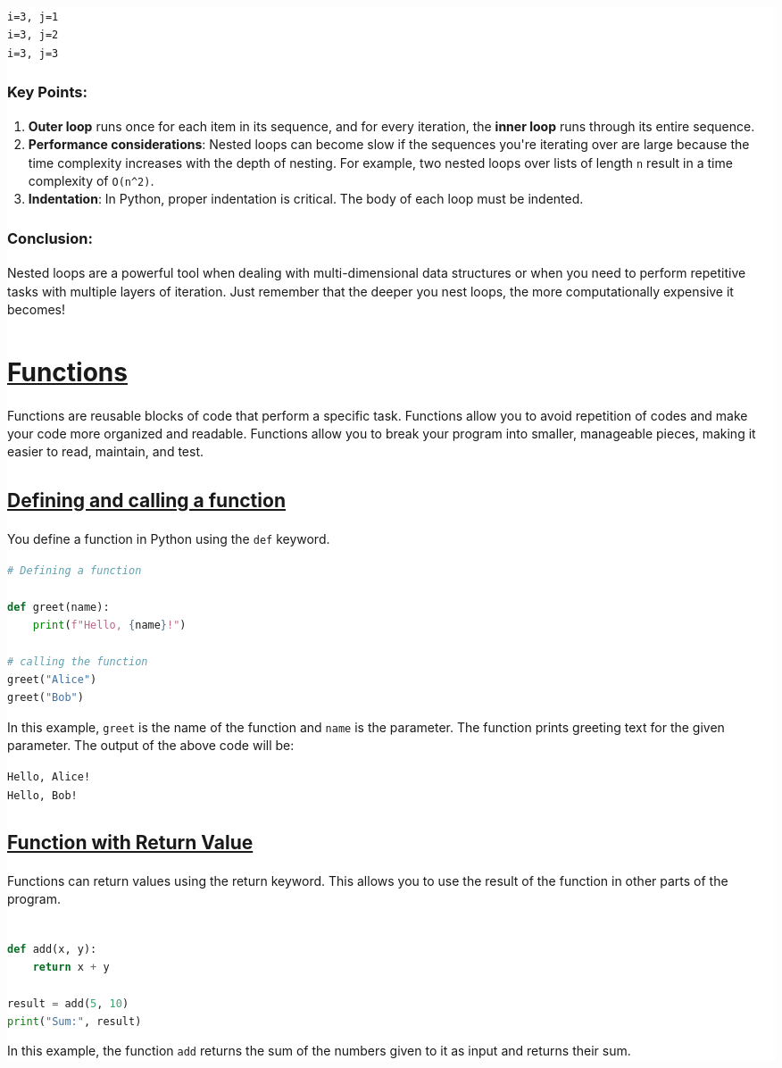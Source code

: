```
i=3, j=1
i=3, j=2
i=3, j=3
```

### Key Points:
1. **Outer loop** runs once for each item in its sequence, and for every iteration, the **inner loop** runs through its entire sequence.
2. **Performance considerations**: Nested loops can become slow if the sequences you're iterating over are large because the time complexity increases with the depth of nesting. For example, two nested loops over lists of length `n` result in a time complexity of `O(n^2)`.
3. **Indentation**: In Python, proper indentation is critical. The body of each loop must be indented.

### Conclusion:
Nested loops are a powerful tool when dealing with multi-dimensional data structures or when you need to perform repetitive tasks with multiple layers of iteration. Just remember that the deeper you nest loops, the more computationally expensive it becomes!

# [Functions](#functions)
Functions are reusable blocks of code that perform a specific task. Functions allow you to avoid repetition of codes and make your code more organized and readable. Functions allow you to break your program into smaller, manageable pieces, making it easier to read, maintain, and test.

## [Defining and calling a function](#defining-and-calling-functions)
You define a function in Python using the `def` keyword.
```python
# Defining a function

def greet(name):
    print(f"Hello, {name}!")

# calling the function
greet("Alice")
greet("Bob")
```

In this example, `greet` is the name of the function and `name` is the parameter. The function prints greeting text for the given parameter. The output of the above code will be:
```
Hello, Alice!
Hello, Bob!
```

## [Function with Return Value](#function-with-return-value)
Functions can return values using the return keyword. This allows you to use the result of the function in other parts of the program.
```python

def add(x, y):
    return x + y

result = add(5, 10)
print("Sum:", result)
```
In this example, the function `add` returns the sum of the numbers given to it as input and returns their sum.
